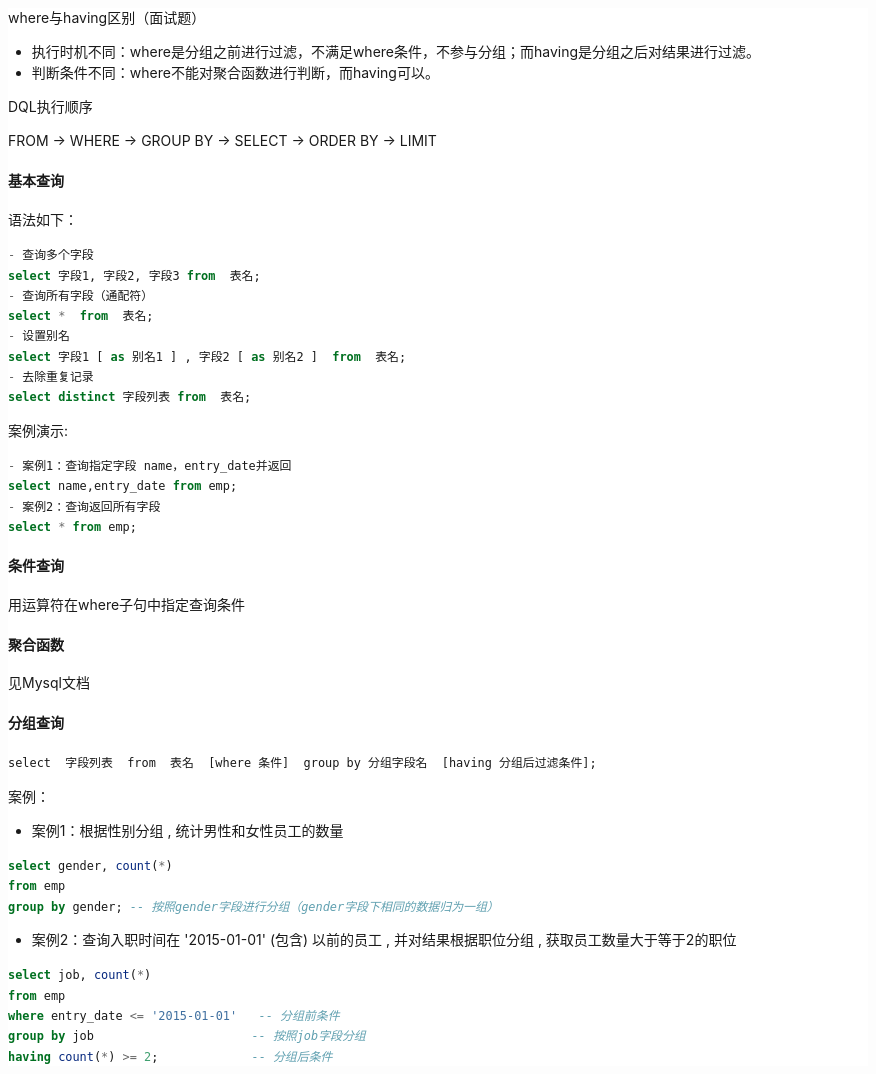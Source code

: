 where与having区别（面试题）
- 执行时机不同：where是分组之前进行过滤，不满足where条件，不参与分组；而having是分组之后对结果进行过滤。
- 判断条件不同：where不能对聚合函数进行判断，而having可以。

DQL执行顺序

FROM -> WHERE -> GROUP BY -> SELECT -> ORDER BY -> LIMIT

#### 基本查询

语法如下：
```sql
- 查询多个字段
select 字段1, 字段2, 字段3 from  表名;
- 查询所有字段（通配符）
select *  from  表名;
- 设置别名
select 字段1 [ as 别名1 ] , 字段2 [ as 别名2 ]  from  表名;
- 去除重复记录
select distinct 字段列表 from  表名;
```

案例演示:

```sql
- 案例1：查询指定字段 name，entry_date并返回
select name,entry_date from emp;
- 案例2：查询返回所有字段
select * from emp;
```

#### 条件查询

用运算符在where子句中指定查询条件

#### 聚合函数

见Mysql文档

#### 分组查询

`select  字段列表  from  表名  [where 条件]  group by 分组字段名  [having 分组后过滤条件];`

案例：
- 案例1：根据性别分组 , 统计男性和女性员工的数量
```sql
select gender, count(*)
from emp
group by gender; -- 按照gender字段进行分组（gender字段下相同的数据归为一组）
```

- 案例2：查询入职时间在 '2015-01-01' (包含) 以前的员工 , 并对结果根据职位分组 , 获取员工数量大于等于2的职位
```sql
select job, count(*)
from emp
where entry_date <= '2015-01-01'   -- 分组前条件
group by job                      -- 按照job字段分组
having count(*) >= 2;             -- 分组后条件
```
